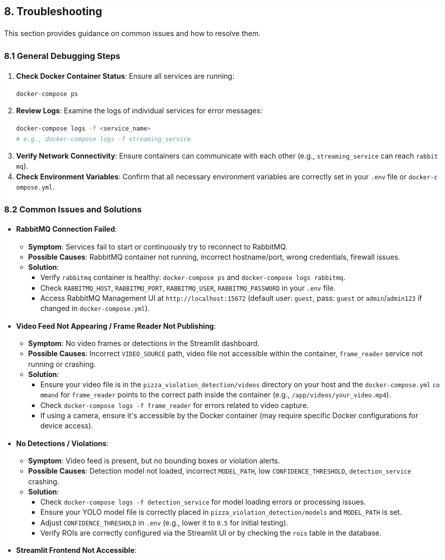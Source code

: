 ## 8. Troubleshooting

This section provides guidance on common issues and how to resolve them.

### 8.1 General Debugging Steps

1. **Check Docker Container Status**: Ensure all services are running:
   ```bash
   docker-compose ps
   ```
2. **Review Logs**: Examine the logs of individual services for error messages:
   ```bash
   docker-compose logs -f <service_name>
   # e.g., docker-compose logs -f streaming_service
   ```
3. **Verify Network Connectivity**: Ensure containers can communicate with each other (e.g., `streaming_service` can reach `rabbitmq`).
4. **Check Environment Variables**: Confirm that all necessary environment variables are correctly set in your `.env` file or `docker-compose.yml`.

### 8.2 Common Issues and Solutions

- **RabbitMQ Connection Failed**:

  - **Symptom**: Services fail to start or continuously try to reconnect to RabbitMQ.
  - **Possible Causes**: RabbitMQ container not running, incorrect hostname/port, wrong credentials, firewall issues.
  - **Solution**:
    - Verify `rabbitmq` container is healthy: `docker-compose ps` and `docker-compose logs rabbitmq`.
    - Check `RABBITMQ_HOST`, `RABBITMQ_PORT`, `RABBITMQ_USER`, `RABBITMQ_PASSWORD` in your `.env` file.
    - Access RabbitMQ Management UI at `http://localhost:15672` (default user: `guest`, pass: `guest` or `admin`/`admin123` if changed in `docker-compose.yml`).
- **Video Feed Not Appearing / Frame Reader Not Publishing**:

  - **Symptom**: No video frames or detections in the Streamlit dashboard.
  - **Possible Causes**: Incorrect `VIDEO_SOURCE` path, video file not accessible within the container, `frame_reader` service not running or crashing.
  - **Solution**:
    - Ensure your video file is in the `pizza_violation_detection/videos` directory on your host and the `docker-compose.yml` `command` for `frame_reader` points to the correct path inside the container (e.g., `/app/videos/your_video.mp4`).
    - Check `docker-compose logs -f frame_reader` for errors related to video capture.
    - If using a camera, ensure it's accessible by the Docker container (may require specific Docker configurations for device access).
- **No Detections / Violations**:

  - **Symptom**: Video feed is present, but no bounding boxes or violation alerts.
  - **Possible Causes**: Detection model not loaded, incorrect `MODEL_PATH`, low `CONFIDENCE_THRESHOLD`, `detection_service` crashing.
  - **Solution**:
    - Check `docker-compose logs -f detection_service` for model loading errors or processing issues.
    - Ensure your YOLO model file is correctly placed in `pizza_violation_detection/models` and `MODEL_PATH` is set.
    - Adjust `CONFIDENCE_THRESHOLD` in `.env` (e.g., lower it to `0.5` for initial testing).
    - Verify ROIs are correctly configured via the Streamlit UI or by checking the `rois` table in the database.
- **Streamlit Frontend Not Accessible**:
